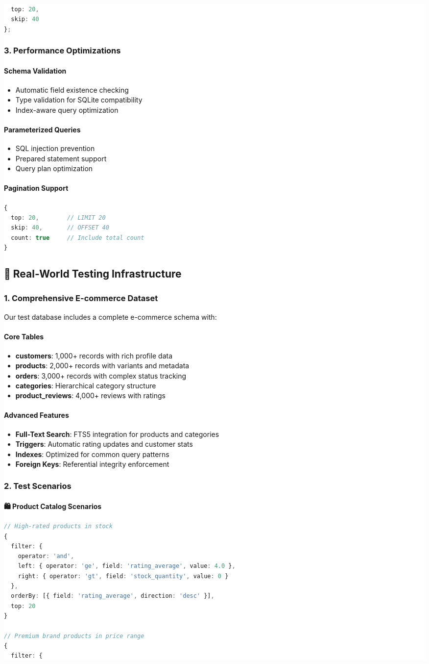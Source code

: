 ```typescript
  top: 20,
  skip: 40
};
```

### **3. Performance Optimizations**

#### **Schema Validation**
- Automatic field existence checking
- Type validation for SQLite compatibility
- Index-aware query optimization

#### **Parameterized Queries**
- SQL injection prevention
- Prepared statement support
- Query plan optimization

#### **Pagination Support**
```typescript
{
  top: 20,        // LIMIT 20
  skip: 40,       // OFFSET 40
  count: true     // Include total count
}
```

## 🧪 **Real-World Testing Infrastructure**

### **1. Comprehensive E-commerce Dataset**

Our test database includes a complete e-commerce schema with:

#### **Core Tables**
- **customers**: 1,000+ records with rich profile data
- **products**: 2,000+ records with variants and metadata
- **orders**: 3,000+ records with complex status tracking
- **categories**: Hierarchical category structure
- **product_reviews**: 4,000+ reviews with ratings

#### **Advanced Features**
- **Full-Text Search**: FTS5 integration for products and categories
- **Triggers**: Automatic rating updates and customer stats
- **Indexes**: Optimized for common query patterns
- **Foreign Keys**: Referential integrity enforcement

### **2. Test Scenarios**

#### **🛍️ Product Catalog Scenarios**
```typescript
// High-rated products in stock
{
  filter: {
    operator: 'and',
    left: { operator: 'ge', field: 'rating_average', value: 4.0 },
    right: { operator: 'gt', field: 'stock_quantity', value: 0 }
  },
  orderBy: [{ field: 'rating_average', direction: 'desc' }],
  top: 20
}

// Premium brand products in price range
{
  filter: {
```